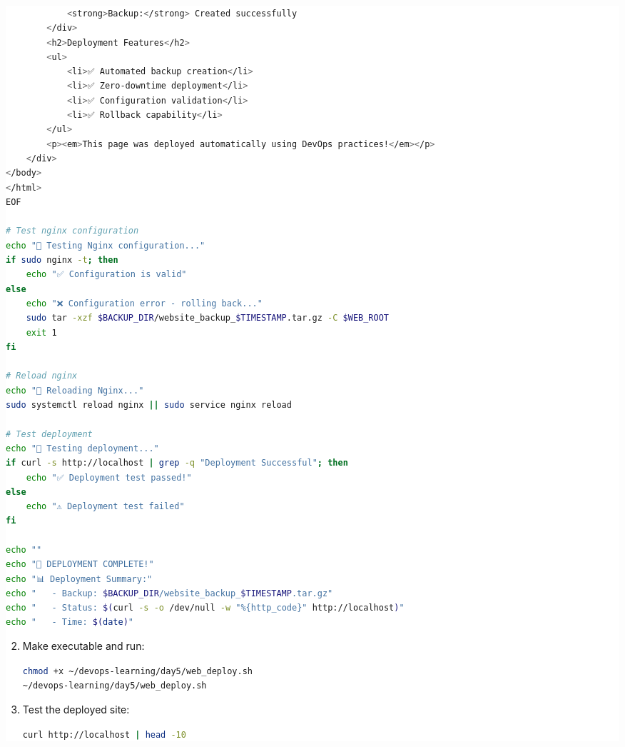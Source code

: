    ```bash
               <strong>Backup:</strong> Created successfully
           </div>
           <h2>Deployment Features</h2>
           <ul>
               <li>✅ Automated backup creation</li>
               <li>✅ Zero-downtime deployment</li>
               <li>✅ Configuration validation</li>
               <li>✅ Rollback capability</li>
           </ul>
           <p><em>This page was deployed automatically using DevOps practices!</em></p>
       </div>
   </body>
   </html>
   EOF
   
   # Test nginx configuration
   echo "🔧 Testing Nginx configuration..."
   if sudo nginx -t; then
       echo "✅ Configuration is valid"
   else
       echo "❌ Configuration error - rolling back..."
       sudo tar -xzf $BACKUP_DIR/website_backup_$TIMESTAMP.tar.gz -C $WEB_ROOT
       exit 1
   fi
   
   # Reload nginx
   echo "🔄 Reloading Nginx..."
   sudo systemctl reload nginx || sudo service nginx reload
   
   # Test deployment
   echo "🧪 Testing deployment..."
   if curl -s http://localhost | grep -q "Deployment Successful"; then
       echo "✅ Deployment test passed!"
   else
       echo "⚠️ Deployment test failed"
   fi
   
   echo ""
   echo "🎉 DEPLOYMENT COMPLETE!"
   echo "📊 Deployment Summary:"
   echo "   - Backup: $BACKUP_DIR/website_backup_$TIMESTAMP.tar.gz"
   echo "   - Status: $(curl -s -o /dev/null -w "%{http_code}" http://localhost)"
   echo "   - Time: $(date)"
   ```
2. Make executable and run:
   ```bash
   chmod +x ~/devops-learning/day5/web_deploy.sh
   ~/devops-learning/day5/web_deploy.sh
   ```
3. Test the deployed site:
   ```bash
   curl http://localhost | head -10
   ```
